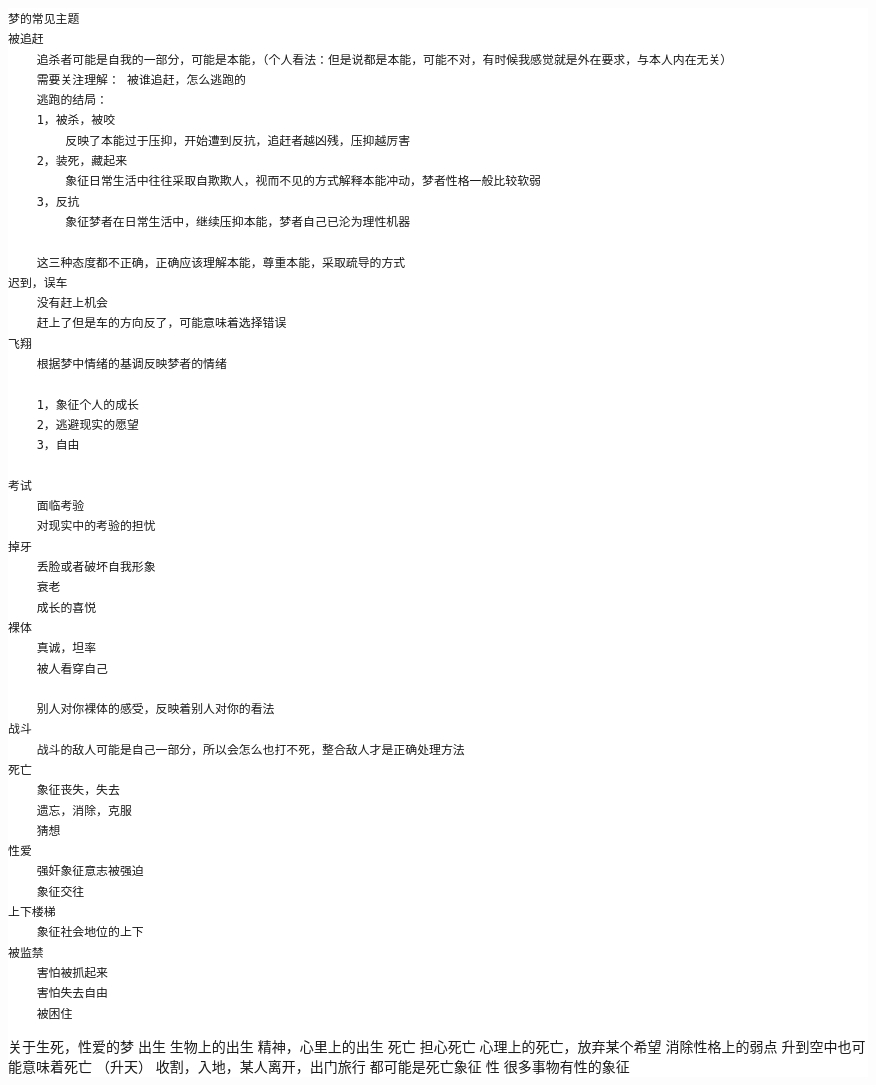 
	梦的常见主题 
	被追赶 
		追杀者可能是自我的一部分，可能是本能，（个人看法：但是说都是本能，可能不对，有时候我感觉就是外在要求，与本人内在无关） 
		需要关注理解：	被谁追赶，怎么逃跑的 
		逃跑的结局： 
		1，被杀，被咬 
			反映了本能过于压抑，开始遭到反抗，追赶者越凶残，压抑越厉害 
		2，装死，藏起来 
			象征日常生活中往往采取自欺欺人，视而不见的方式解释本能冲动，梦者性格一般比较软弱 
		3，反抗 
			象征梦者在日常生活中，继续压抑本能，梦者自己已沦为理性机器 

		这三种态度都不正确，正确应该理解本能，尊重本能，采取疏导的方式 
	迟到，误车 
		没有赶上机会 
		赶上了但是车的方向反了，可能意味着选择错误 
	飞翔 
		根据梦中情绪的基调反映梦者的情绪 

		1，象征个人的成长 
		2，逃避现实的愿望 
		3，自由 
		 
	考试 
		面临考验 
		对现实中的考验的担忧 
	掉牙 
		丢脸或者破坏自我形象 
		衰老 
		成长的喜悦 
	裸体 
		真诚，坦率 
		被人看穿自己 
		 
		别人对你裸体的感受，反映着别人对你的看法 
	战斗 
		战斗的敌人可能是自己一部分，所以会怎么也打不死，整合敌人才是正确处理方法 
	死亡 
		象征丧失，失去 
		遗忘，消除，克服 
		猜想 
	性爱 
		强奸象征意志被强迫 
		象征交往 
	上下楼梯 
		象征社会地位的上下 
	被监禁 
		害怕被抓起来 
		害怕失去自由	 
		被困住 

关于生死，性爱的梦 
	出生 
		生物上的出生 
		精神，心里上的出生 
	死亡 
		担心死亡 
		心理上的死亡，放弃某个希望 
		消除性格上的弱点 
		升到空中也可能意味着死亡 （升天） 
		收割，入地，某人离开，出门旅行 都可能是死亡象征 
	性 
		很多事物有性的象征 
